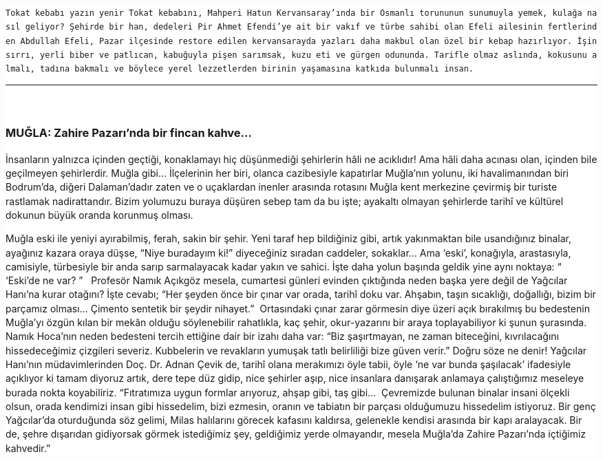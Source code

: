     Tokat kebabı yazın yenir Tokat kebabını, Mahperi Hatun Kervansaray’ında bir Osmanlı torununun sunumuyla yemek, kulağa nasıl geliyor? Şehirde bir han, dedeleri Pir Ahmet Efendi’ye ait bir vakıf ve türbe sahibi olan Efeli ailesinin fertlerinden Abdullah Efeli, Pazar ilçesinde restore edilen kervansarayda yazları daha makbul olan özel bir kebap hazırlıyor. İşin sırrı, yerli biber ve patlıcan, kabuğuyla pişen sarımsak, kuzu eti ve gürgen odununda. Tarifle olmaz aslında, kokusunu almalı, tadına bakmalı ve böylece yerel lezzetlerden birinin yaşamasına katkıda bulunmalı insan.
   </p>
   <hr/>
   <p>
    <img alt="" height="387" src="http://web.archive.org/web/20130814034344im_/http://medya.aksiyon.com.tr/aksiyon/2012/07/16/kapak-mugla-4.jpg"/>
   </p>
   <h3>
    <span>
     MUĞLA: Zahire Pazarı’nda bir fincan kahve…
    </span>
   </h3>
   <p>
    İnsanların yalnızca içinden geçtiği, konaklamayı hiç düşünmediği şehirlerin hâli ne acıklıdır! Ama hâli daha acınası olan, içinden bile geçilmeyen şehirlerdir. Muğla gibi… İlçelerinin her biri, olanca cazibesiyle kapatırlar Muğla’nın yolunu, iki havalimanından biri Bodrum’da, diğeri Dalaman’dadır zaten ve o uçaklardan inenler arasında rotasını Muğla kent merkezine çevirmiş bir turiste rastlamak nadirattandır. Bizim yolumuzu buraya düşüren sebep tam da bu işte; ayakaltı olmayan şehirlerde tarihî ve kültürel dokunun büyük oranda korunmuş olması.
   </p>
   <p>
    Muğla eski ile yeniyi ayırabilmiş, ferah, sakin bir şehir. Yeni taraf hep bildiğiniz gibi, artık yakınmaktan bile usandığınız binalar, ayağınız kazara oraya düşse, “Niye buradayım ki!” diyeceğiniz sıradan caddeler, sokaklar… Ama ‘eski’, konağıyla, arastasıyla, camisiyle, türbesiyle bir anda sarıp sarmalayacak kadar yakın ve sahici. İşte daha yolun başında geldik yine aynı noktaya: “ ‘Eski’de ne var? ”   Profesör Namık Açıkgöz mesela, cumartesi günleri evinden çıktığında neden başka yere değil de Yağcılar Hanı’na kurar otağını? İşte cevabı; “Her şeyden önce bir çınar var orada, tarihî doku var. Ahşabın, taşın sıcaklığı, doğallığı, bizim bir parçamız olması… Çimento sentetik bir şeydir nihayet.”  Ortasındaki çınar zarar görmesin diye üzeri açık bırakılmış bu bedestenin Muğla’yı özgün kılan bir mekân olduğu söylenebilir rahatlıkla, kaç şehir, okur-yazarını bir araya toplayabiliyor ki şunun şurasında. Namık Hoca’nın neden bedesteni tercih ettiğine dair bir izahı daha var: “Biz şaşırtmayan, ne zaman biteceğini, kıvrılacağını hissedeceğimiz çizgileri severiz. Kubbelerin ve revakların yumuşak tatlı belirliliği bize güven verir.” Doğru söze ne denir! Yağcılar Hanı’nın müdavimlerinden Doç. Dr. Adnan Çevik de, tarihî olana merakımızı öyle tabii, öyle ‘ne var bunda şaşılacak’ ifadesiyle açıklıyor ki tamam diyoruz artık, dere tepe düz gidip, nice şehirler aşıp, nice insanlara danışarak anlamaya çalıştığımız meseleye burada nokta koyabiliriz. “Fıtratımıza uygun formlar arıyoruz, ahşap gibi, taş gibi…  Çevremizde bulunan binalar insani ölçekli olsun, orada kendimizi insan gibi hissedelim, bizi ezmesin, oranın ve tabiatın bir parçası olduğumuzu hissedelim istiyoruz. Bir genç Yağcılar’da oturduğunda söz gelimi, Milas halılarını görecek kafasını kaldırsa, gelenekle kendisi arasında bir kapı aralayacak. Bir de, şehre dışarıdan gidiyorsak görmek istediğimiz şey, geldiğimiz yerde olmayandır, mesela Muğla’da Zahire Pazarı’nda içtiğimiz kahvedir.”
   </p>
   <p>